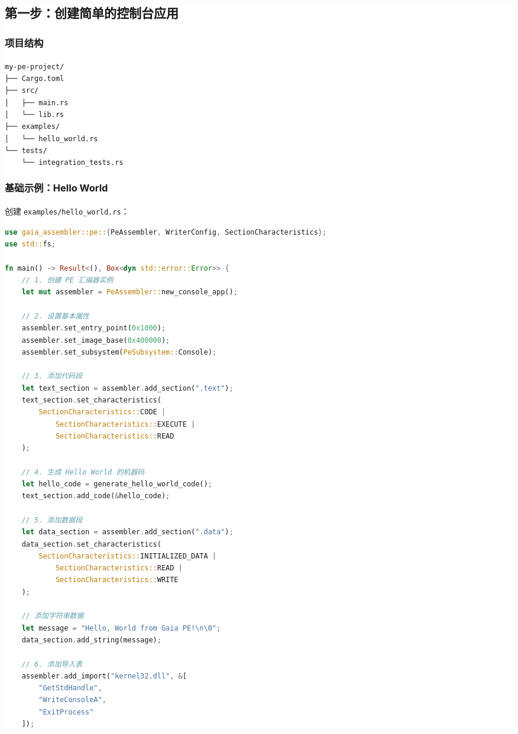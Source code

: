 ## 第一步：创建简单的控制台应用

### 项目结构

```
my-pe-project/
├── Cargo.toml
├── src/
│   ├── main.rs
│   └── lib.rs
├── examples/
│   └── hello_world.rs
└── tests/
    └── integration_tests.rs
```

### 基础示例：Hello World

创建 `examples/hello_world.rs`：

```rust
use gaia_assembler::pe::{PeAssembler, WriterConfig, SectionCharacteristics};
use std::fs;

fn main() -> Result<(), Box<dyn std::error::Error>> {
    // 1. 创建 PE 汇编器实例
    let mut assembler = PeAssembler::new_console_app();

    // 2. 设置基本属性
    assembler.set_entry_point(0x1000);
    assembler.set_image_base(0x400000);
    assembler.set_subsystem(PeSubsystem::Console);

    // 3. 添加代码段
    let text_section = assembler.add_section(".text");
    text_section.set_characteristics(
        SectionCharacteristics::CODE |
            SectionCharacteristics::EXECUTE |
            SectionCharacteristics::READ
    );

    // 4. 生成 Hello World 的机器码
    let hello_code = generate_hello_world_code();
    text_section.add_code(&hello_code);

    // 5. 添加数据段
    let data_section = assembler.add_section(".data");
    data_section.set_characteristics(
        SectionCharacteristics::INITIALIZED_DATA |
            SectionCharacteristics::READ |
            SectionCharacteristics::WRITE
    );

    // 添加字符串数据
    let message = "Hello, World from Gaia PE!\n\0";
    data_section.add_string(message);

    // 6. 添加导入表
    assembler.add_import("kernel32.dll", &[
        "GetStdHandle",
        "WriteConsoleA",
        "ExitProcess"
    ]);

```